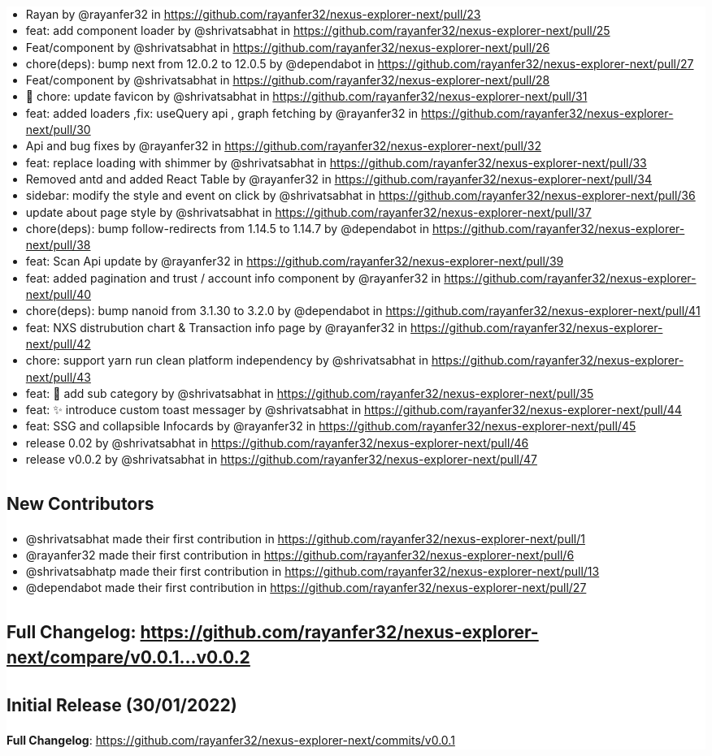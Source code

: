 * Rayan by @rayanfer32 in https://github.com/rayanfer32/nexus-explorer-next/pull/23
* feat: add component loader by @shrivatsabhat in https://github.com/rayanfer32/nexus-explorer-next/pull/25
* Feat/component by @shrivatsabhat in https://github.com/rayanfer32/nexus-explorer-next/pull/26
* chore(deps): bump next from 12.0.2 to 12.0.5 by @dependabot in https://github.com/rayanfer32/nexus-explorer-next/pull/27
* Feat/component by @shrivatsabhat in https://github.com/rayanfer32/nexus-explorer-next/pull/28
* 💄 chore: update favicon by @shrivatsabhat in https://github.com/rayanfer32/nexus-explorer-next/pull/31
* feat: added loaders ,fix: useQuery api , graph fetching by @rayanfer32 in https://github.com/rayanfer32/nexus-explorer-next/pull/30
* Api and bug fixes  by @rayanfer32 in https://github.com/rayanfer32/nexus-explorer-next/pull/32
* feat: replace loading with shimmer by @shrivatsabhat in https://github.com/rayanfer32/nexus-explorer-next/pull/33
* Removed antd and added React Table by @rayanfer32 in https://github.com/rayanfer32/nexus-explorer-next/pull/34
* sidebar: modify the style and event on click by @shrivatsabhat in https://github.com/rayanfer32/nexus-explorer-next/pull/36
* update about page style by @shrivatsabhat in https://github.com/rayanfer32/nexus-explorer-next/pull/37
* chore(deps): bump follow-redirects from 1.14.5 to 1.14.7 by @dependabot in https://github.com/rayanfer32/nexus-explorer-next/pull/38
* feat: Scan Api update by @rayanfer32 in https://github.com/rayanfer32/nexus-explorer-next/pull/39
* feat: added pagination and trust / account info component by @rayanfer32 in https://github.com/rayanfer32/nexus-explorer-next/pull/40
* chore(deps): bump nanoid from 3.1.30 to 3.2.0 by @dependabot in https://github.com/rayanfer32/nexus-explorer-next/pull/41
* feat: NXS distrubution chart & Transaction info page by @rayanfer32 in https://github.com/rayanfer32/nexus-explorer-next/pull/42
* chore: support yarn run clean platform independency by @shrivatsabhat in https://github.com/rayanfer32/nexus-explorer-next/pull/43
* feat: 🎨 add sub category by @shrivatsabhat in https://github.com/rayanfer32/nexus-explorer-next/pull/35
* feat: ✨ introduce custom toast  messager by @shrivatsabhat in https://github.com/rayanfer32/nexus-explorer-next/pull/44
* feat: SSG and collapsible Infocards by @rayanfer32 in https://github.com/rayanfer32/nexus-explorer-next/pull/45
* release 0.02 by @shrivatsabhat in https://github.com/rayanfer32/nexus-explorer-next/pull/46
* release v0.0.2 by @shrivatsabhat in https://github.com/rayanfer32/nexus-explorer-next/pull/47

## New Contributors
* @shrivatsabhat made their first contribution in https://github.com/rayanfer32/nexus-explorer-next/pull/1
* @rayanfer32 made their first contribution in https://github.com/rayanfer32/nexus-explorer-next/pull/6
* @shrivatsabhatp made their first contribution in https://github.com/rayanfer32/nexus-explorer-next/pull/13
* @dependabot made their first contribution in https://github.com/rayanfer32/nexus-explorer-next/pull/27

**Full Changelog**: https://github.com/rayanfer32/nexus-explorer-next/compare/v0.0.1...v0.0.2
---

## Initial Release (30/01/2022)
**Full Changelog**: https://github.com/rayanfer32/nexus-explorer-next/commits/v0.0.1